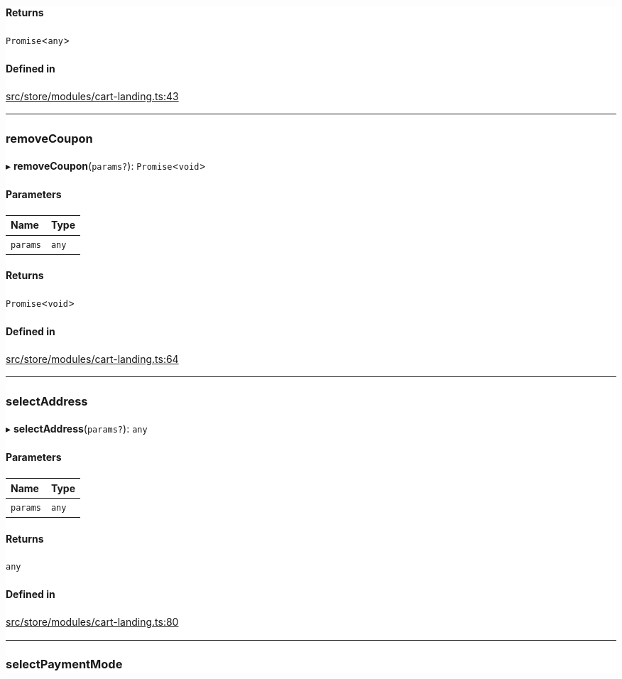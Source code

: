 #### Returns

`Promise`<`any`\>

#### Defined in

[src/store/modules/cart-landing.ts:43](https://gitlab.com/fynd/regrowth/fynd-platform/themes/shadowfire/-/blob/ef78e90/src/store/modules/cart-landing.ts#L43)

___

### removeCoupon

▸ **removeCoupon**(`params?`): `Promise`<`void`\>

#### Parameters

| Name | Type |
| :------ | :------ |
| `params` | `any` |

#### Returns

`Promise`<`void`\>

#### Defined in

[src/store/modules/cart-landing.ts:64](https://gitlab.com/fynd/regrowth/fynd-platform/themes/shadowfire/-/blob/ef78e90/src/store/modules/cart-landing.ts#L64)

___

### selectAddress

▸ **selectAddress**(`params?`): `any`

#### Parameters

| Name | Type |
| :------ | :------ |
| `params` | `any` |

#### Returns

`any`

#### Defined in

[src/store/modules/cart-landing.ts:80](https://gitlab.com/fynd/regrowth/fynd-platform/themes/shadowfire/-/blob/ef78e90/src/store/modules/cart-landing.ts#L80)

___

### selectPaymentMode
